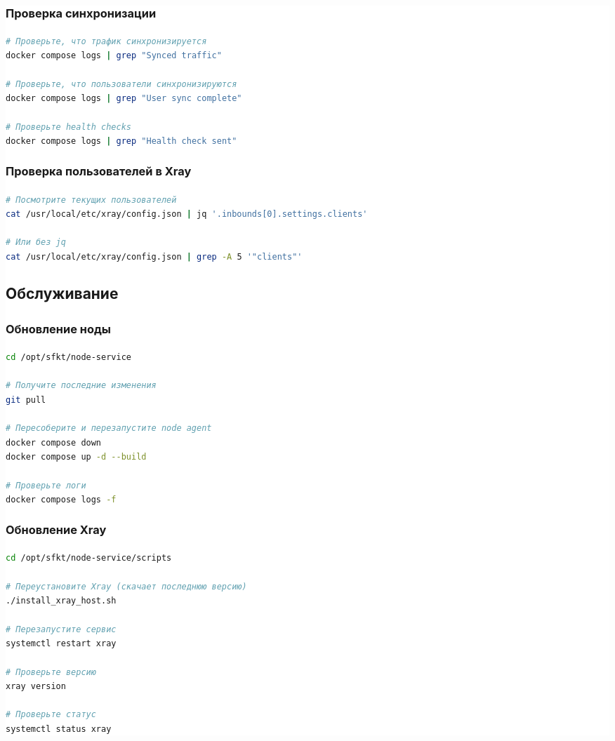 ### Проверка синхронизации

```bash
# Проверьте, что трафик синхронизируется
docker compose logs | grep "Synced traffic"

# Проверьте, что пользователи синхронизируются
docker compose logs | grep "User sync complete"

# Проверьте health checks
docker compose logs | grep "Health check sent"
```

### Проверка пользователей в Xray

```bash
# Посмотрите текущих пользователей
cat /usr/local/etc/xray/config.json | jq '.inbounds[0].settings.clients'

# Или без jq
cat /usr/local/etc/xray/config.json | grep -A 5 '"clients"'
```

## Обслуживание

### Обновление ноды

```bash
cd /opt/sfkt/node-service

# Получите последние изменения
git pull

# Пересоберите и перезапустите node agent
docker compose down
docker compose up -d --build

# Проверьте логи
docker compose logs -f
```

### Обновление Xray

```bash
cd /opt/sfkt/node-service/scripts

# Переустановите Xray (скачает последнюю версию)
./install_xray_host.sh

# Перезапустите сервис
systemctl restart xray

# Проверьте версию
xray version

# Проверьте статус
systemctl status xray
```
